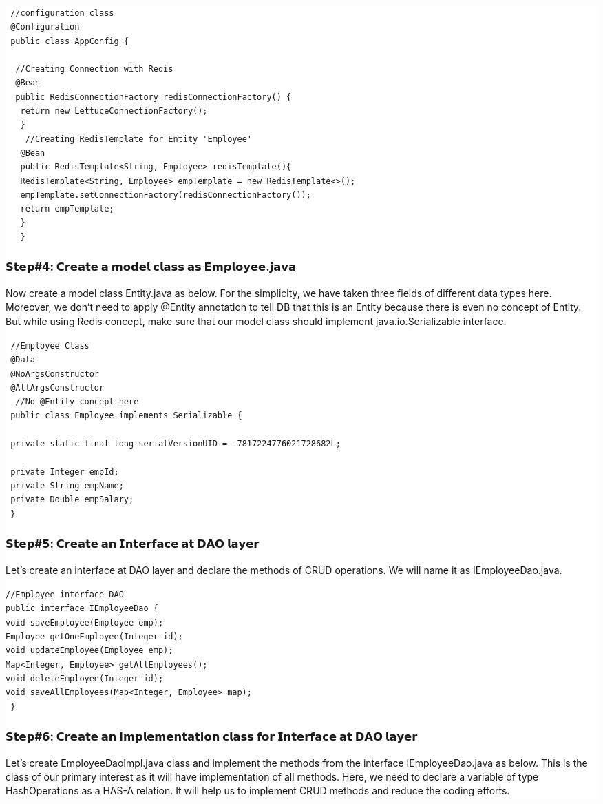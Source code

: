      //configuration class
     @Configuration
     public class AppConfig {
 
      //Creating Connection with Redis
      @Bean
      public RedisConnectionFactory redisConnectionFactory() {
       return new LettuceConnectionFactory();
       }
        //Creating RedisTemplate for Entity 'Employee'
       @Bean
       public RedisTemplate<String, Employee> redisTemplate(){
       RedisTemplate<String, Employee> empTemplate = new RedisTemplate<>();
       empTemplate.setConnectionFactory(redisConnectionFactory());
       return empTemplate;
       }
       }
      
<h3> 𝗦𝘁𝗲𝗽#𝟰: 𝗖𝗿𝗲𝗮𝘁𝗲 𝗮 𝗺𝗼𝗱𝗲𝗹 𝗰𝗹𝗮𝘀𝘀 𝗮𝘀 𝗘𝗺𝗽𝗹𝗼𝘆𝗲𝗲.𝗷𝗮𝘃𝗮 </h3>
<p> Now create a model class Entity.java as below. For the simplicity, we have taken three fields of different data types here. Moreover, we don’t need to apply @Entity annotation to tell DB that this is an Entity because there is even no concept of Entity. But while using Redis concept, make sure that our model class should implement java.io.Serializable interface.  </p>

     //Employee Class
     @Data
     @NoArgsConstructor
     @AllArgsConstructor
      //No @Entity concept here
     public class Employee implements Serializable {

     private static final long serialVersionUID = -7817224776021728682L;

     private Integer empId;
     private String empName;
     private Double empSalary;
     }
 
<h3> 𝗦𝘁𝗲𝗽#𝟱: 𝗖𝗿𝗲𝗮𝘁𝗲 𝗮𝗻 𝗜𝗻𝘁𝗲𝗿𝗳𝗮𝗰𝗲 𝗮𝘁 𝗗𝗔𝗢 𝗹𝗮𝘆𝗲𝗿 </h3>
<p> Let’s create an interface at DAO layer and declare the methods of CRUD operations. We will name it as IEmployeeDao.java. </p>
    
    //Employee interface DAO
    public interface IEmployeeDao {
    void saveEmployee(Employee emp);
    Employee getOneEmployee(Integer id);
    void updateEmployee(Employee emp);
    Map<Integer, Employee> getAllEmployees();
    void deleteEmployee(Integer id);
    void saveAllEmployees(Map<Integer, Employee> map);
     }
   
 <h3> 𝗦𝘁𝗲𝗽#𝟲: 𝗖𝗿𝗲𝗮𝘁𝗲 𝗮𝗻 𝗶𝗺𝗽𝗹𝗲𝗺𝗲𝗻𝘁𝗮𝘁𝗶𝗼𝗻 𝗰𝗹𝗮𝘀𝘀 𝗳𝗼𝗿 𝗜𝗻𝘁𝗲𝗿𝗳𝗮𝗰𝗲 𝗮𝘁 𝗗𝗔𝗢 𝗹𝗮𝘆𝗲𝗿 </h3>
 <p> Let’s create EmployeeDaoImpl.java class and implement the methods from the interface IEmployeeDao.java as below. This is the class of our primary interest as it will have implementation of all methods. Here, we need to declare a variable of type HashOperations<String, Integer, Employee> as a HAS-A relation. It will help us to implement CRUD methods and reduce the coding efforts. </p>
 